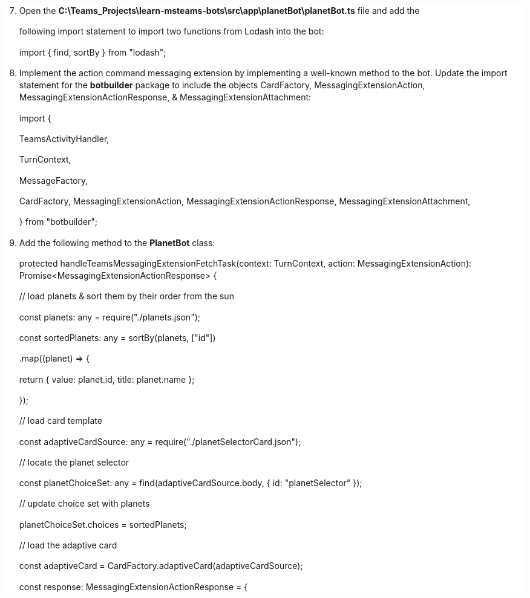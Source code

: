 7.  Open the
    **C:\\Teams_Projects\\learn-msteams-bots\\src\\app\\planetBot\\planetBot.ts**
    file and add the

    following import statement to import two functions from Lodash into the bot:

    import { find, sortBy } from "lodash";

8.  Implement the action command messaging extension by implementing a
    well-known method to the bot. Update the import statement for the
    **botbuilder** package to include the objects CardFactory,
    MessagingExtensionAction, MessagingExtensionActionResponse, &
    MessagingExtensionAttachment:

    import {

    TeamsActivityHandler,

    TurnContext,

    MessageFactory,

    CardFactory, MessagingExtensionAction, MessagingExtensionActionResponse,
    MessagingExtensionAttachment,

    } from "botbuilder";

9.  Add the following method to the **PlanetBot** class:

    protected handleTeamsMessagingExtensionFetchTask(context: TurnContext,
    action: MessagingExtensionAction):
    Promise\<MessagingExtensionActionResponse\> {

    // load planets & sort them by their order from the sun

    const planets: any = require("./planets.json");

    const sortedPlanets: any = sortBy(planets, ["id"])

    .map((planet) =\> {

    return { value: planet.id, title: planet.name };

    });

    // load card template

    const adaptiveCardSource: any = require("./planetSelectorCard.json");

    // locate the planet selector

    const planetChoiceSet: any = find(adaptiveCardSource.body, { id:
    "planetSelector" });

    // update choice set with planets

    planetChoiceSet.choices = sortedPlanets;

    // load the adaptive card

    const adaptiveCard = CardFactory.adaptiveCard(adaptiveCardSource);

    const response: MessagingExtensionActionResponse = {
